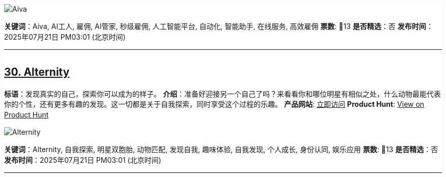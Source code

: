 ![Aiva]()

**关键词**：Aiva, AI工人, 雇佣, AI管家, 秒级雇佣, 人工智能平台, 自动化, 智能助手, 在线服务, 高效雇佣
**票数**: 🔺13
**是否精选**：否
**发布时间**：2025年07月21日 PM03:01 (北京时间)

---

## [30. Alternity](https://www.producthunt.com/products/alternity?utm_campaign=producthunt-api&utm_medium=api-v2&utm_source=Application%3A+daily+ph+%28ID%3A+133301%29)
**标语**：发现真实的自己，探索你可以成为的样子。
**介绍**：准备好迎接另一个自己了吗？来看看你和哪位明星有相似之处，什么动物最能代表你的个性，还有更多有趣的发现。这一切都是关于自我探索，同时享受这个过程的乐趣。
**产品网站**: [立即访问](https://www.producthunt.com/r/XZHEKQVQCMUQCQ?utm_campaign=producthunt-api&utm_medium=api-v2&utm_source=Application%3A+daily+ph+%28ID%3A+133301%29)
**Product Hunt**: [View on Product Hunt](https://www.producthunt.com/products/alternity?utm_campaign=producthunt-api&utm_medium=api-v2&utm_source=Application%3A+daily+ph+%28ID%3A+133301%29)

![Alternity]()

**关键词**：Alternity, 自我探索, 明星双胞胎, 动物匹配, 发现自我, 趣味体验, 自我发现, 个人成长, 身份认同, 娱乐应用
**票数**: 🔺13
**是否精选**：否
**发布时间**：2025年07月21日 PM03:01 (北京时间)

---

